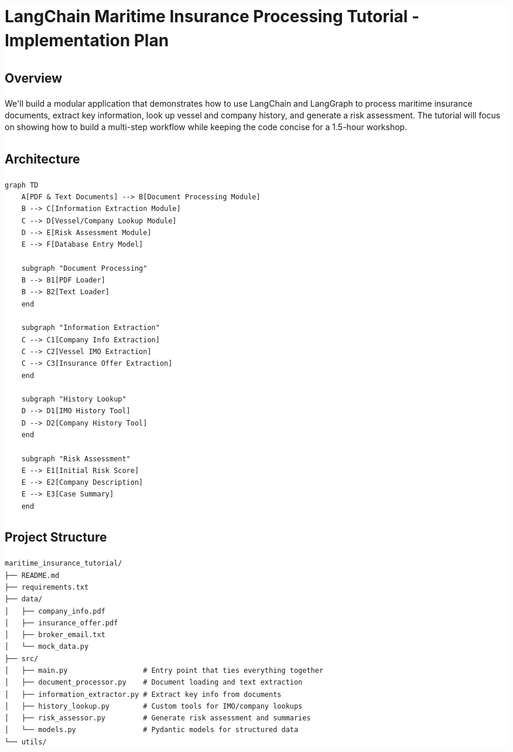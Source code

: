 # LangChain Maritime Insurance Processing Tutorial - Implementation Plan

## Overview

We'll build a modular application that demonstrates how to use LangChain and LangGraph to process maritime insurance documents, extract key information, look up vessel and company history, and generate a risk assessment. The tutorial will focus on showing how to build a multi-step workflow while keeping the code concise for a 1.5-hour workshop.

## Architecture

```mermaid
graph TD
    A[PDF & Text Documents] --> B[Document Processing Module]
    B --> C[Information Extraction Module]
    C --> D[Vessel/Company Lookup Module]
    D --> E[Risk Assessment Module]
    E --> F[Database Entry Model]
    
    subgraph "Document Processing"
    B --> B1[PDF Loader]
    B --> B2[Text Loader]
    end
    
    subgraph "Information Extraction"
    C --> C1[Company Info Extraction]
    C --> C2[Vessel IMO Extraction]
    C --> C3[Insurance Offer Extraction]
    end
    
    subgraph "History Lookup"
    D --> D1[IMO History Tool]
    D --> D2[Company History Tool]
    end
    
    subgraph "Risk Assessment"
    E --> E1[Initial Risk Score]
    E --> E2[Company Description]
    E --> E3[Case Summary]
    end
```

## Project Structure

```
maritime_insurance_tutorial/
├── README.md
├── requirements.txt
├── data/
│   ├── company_info.pdf
│   ├── insurance_offer.pdf
│   ├── broker_email.txt
│   └── mock_data.py
├── src/
│   ├── main.py                  # Entry point that ties everything together
│   ├── document_processor.py    # Document loading and text extraction
│   ├── information_extractor.py # Extract key info from documents
│   ├── history_lookup.py        # Custom tools for IMO/company lookups
│   ├── risk_assessor.py         # Generate risk assessment and summaries
│   └── models.py                # Pydantic models for structured data
└── utils/
```